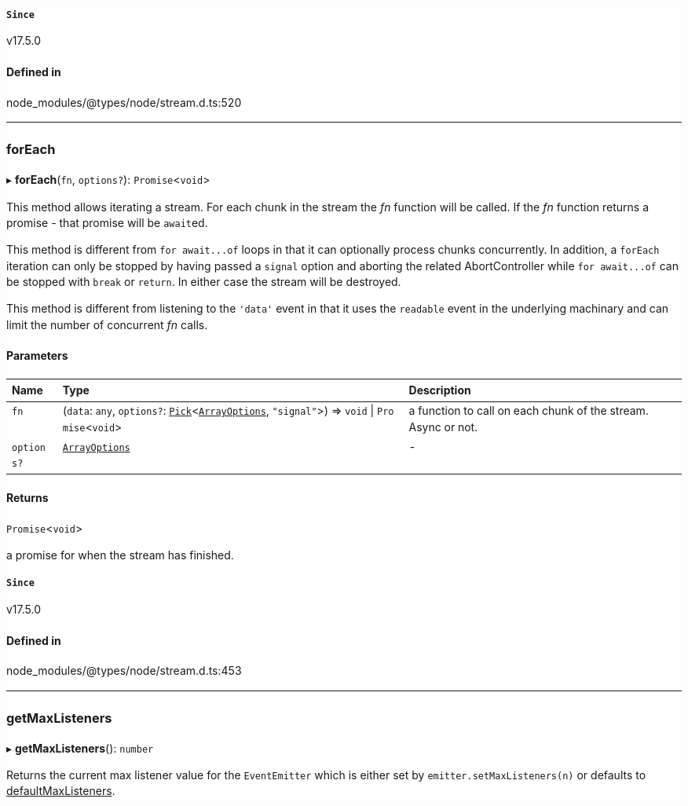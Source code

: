 **`Since`**

v17.5.0

#### Defined in

node_modules/@types/node/stream.d.ts:520

___

### forEach

▸ **forEach**(`fn`, `options?`): `Promise`\<`void`\>

This method allows iterating a stream. For each chunk in the stream the *fn* function will be called.
If the *fn* function returns a promise - that promise will be `await`ed.

This method is different from `for await...of` loops in that it can optionally process chunks concurrently.
In addition, a `forEach` iteration can only be stopped by having passed a `signal` option
and aborting the related AbortController while `for await...of` can be stopped with `break` or `return`.
In either case the stream will be destroyed.

This method is different from listening to the `'data'` event in that it uses the `readable` event
in the underlying machinary and can limit the number of concurrent *fn* calls.

#### Parameters

| Name | Type | Description |
| :------ | :------ | :------ |
| `fn` | (`data`: `any`, `options?`: [`Pick`](../modules/internal_.md#pick)\<[`ArrayOptions`](../interfaces/internal_.ArrayOptions.md), ``"signal"``\>) => `void` \| `Promise`\<`void`\> | a function to call on each chunk of the stream. Async or not. |
| `options?` | [`ArrayOptions`](../interfaces/internal_.ArrayOptions.md) | - |

#### Returns

`Promise`\<`void`\>

a promise for when the stream has finished.

**`Since`**

v17.5.0

#### Defined in

node_modules/@types/node/stream.d.ts:453

___

### getMaxListeners

▸ **getMaxListeners**(): `number`

Returns the current max listener value for the `EventEmitter` which is either
set by `emitter.setMaxListeners(n)` or defaults to [defaultMaxListeners](internal_.ReadableBase.md#defaultmaxlisteners).

